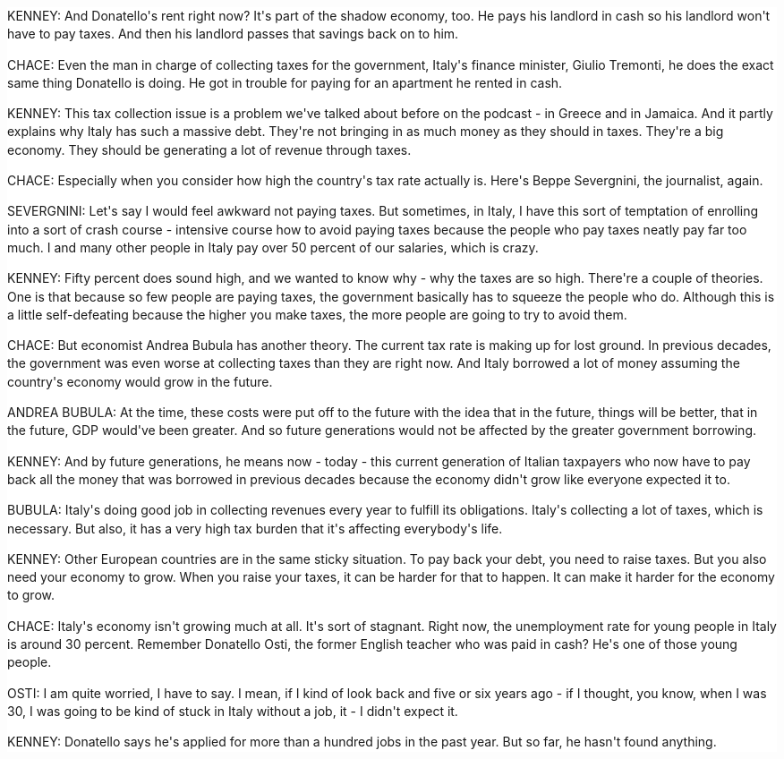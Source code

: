 KENNEY: And Donatello's rent right now? It's part of the shadow economy, too. He pays his landlord in cash so his landlord won't have to pay taxes. And then his landlord passes that savings back on to him.

CHACE: Even the man in charge of collecting taxes for the government, Italy's finance minister, Giulio Tremonti, he does the exact same thing Donatello is doing. He got in trouble for paying for an apartment he rented in cash.

KENNEY: This tax collection issue is a problem we've talked about before on the podcast - in Greece and in Jamaica. And it partly explains why Italy has such a massive debt. They're not bringing in as much money as they should in taxes. They're a big economy. They should be generating a lot of revenue through taxes.

CHACE: Especially when you consider how high the country's tax rate actually is. Here's Beppe Severgnini, the journalist, again.

SEVERGNINI: Let's say I would feel awkward not paying taxes. But sometimes, in Italy, I have this sort of temptation of enrolling into a sort of crash course - intensive course how to avoid paying taxes because the people who pay taxes neatly pay far too much. I and many other people in Italy pay over 50 percent of our salaries, which is crazy.

KENNEY: Fifty percent does sound high, and we wanted to know why - why the taxes are so high. There're a couple of theories. One is that because so few people are paying taxes, the government basically has to squeeze the people who do. Although this is a little self-defeating because the higher you make taxes, the more people are going to try to avoid them.

CHACE: But economist Andrea Bubula has another theory. The current tax rate is making up for lost ground. In previous decades, the government was even worse at collecting taxes than they are right now. And Italy borrowed a lot of money assuming the country's economy would grow in the future.

ANDREA BUBULA: At the time, these costs were put off to the future with the idea that in the future, things will be better, that in the future, GDP would've been greater. And so future generations would not be affected by the greater government borrowing.

KENNEY: And by future generations, he means now - today - this current generation of Italian taxpayers who now have to pay back all the money that was borrowed in previous decades because the economy didn't grow like everyone expected it to.

BUBULA: Italy's doing good job in collecting revenues every year to fulfill its obligations. Italy's collecting a lot of taxes, which is necessary. But also, it has a very high tax burden that it's affecting everybody's life.

KENNEY: Other European countries are in the same sticky situation. To pay back your debt, you need to raise taxes. But you also need your economy to grow. When you raise your taxes, it can be harder for that to happen. It can make it harder for the economy to grow.

CHACE: Italy's economy isn't growing much at all. It's sort of stagnant. Right now, the unemployment rate for young people in Italy is around 30 percent. Remember Donatello Osti, the former English teacher who was paid in cash? He's one of those young people.

OSTI: I am quite worried, I have to say. I mean, if I kind of look back and five or six years ago - if I thought, you know, when I was 30, I was going to be kind of stuck in Italy without a job, it - I didn't expect it.

KENNEY: Donatello says he's applied for more than a hundred jobs in the past year. But so far, he hasn't found anything.
